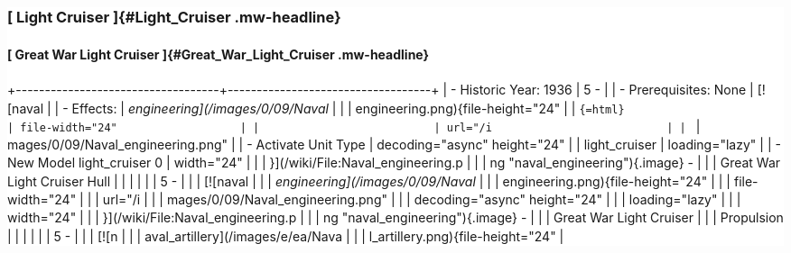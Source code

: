 ### [ Light Cruiser ]{#Light_Cruiser .mw-headline}

#### [ Great War Light Cruiser ]{#Great_War_Light_Cruiser .mw-headline}

+-----------------------------------+-----------------------------------+
| -   Historic Year: 1936           | 5 -                               |
| -   Prerequisites: None           | [![naval                          |
| -   Effects:                      | _engineering](/images/0/09/Naval_ |
|                                   | engineering.png){file-height="24" |
| ```{=html}                        | file-width="24"                   |
|                           | url="/i                           |
| ```                               | mages/0/09/Naval_engineering.png" |
| -   Activate Unit Type            | decoding="async" height="24"      |
|     light_cruiser                 | loading="lazy"                    |
| -   New Model light_cruiser 0     | width="24"                        |
|                                   | }](/wiki/File:Naval_engineering.p |
|                                   | ng "naval_engineering"){.image} - |
|                                   | Great War Light Cruiser Hull      |
|                                   |                                   |
|                                   | 5 -                               |
|                                   | [![naval                          |
|                                   | _engineering](/images/0/09/Naval_ |
|                                   | engineering.png){file-height="24" |
|                                   | file-width="24"                   |
|                                   | url="/i                           |
|                                   | mages/0/09/Naval_engineering.png" |
|                                   | decoding="async" height="24"      |
|                                   | loading="lazy"                    |
|                                   | width="24"                        |
|                                   | }](/wiki/File:Naval_engineering.p |
|                                   | ng "naval_engineering"){.image} - |
|                                   | Great War Light Cruiser           |
|                                   | Propulsion                        |
|                                   |                                   |
|                                   | 5 -                               |
|                                   | [![n                              |
|                                   | aval_artillery](/images/e/ea/Nava |
|                                   | l_artillery.png){file-height="24" |